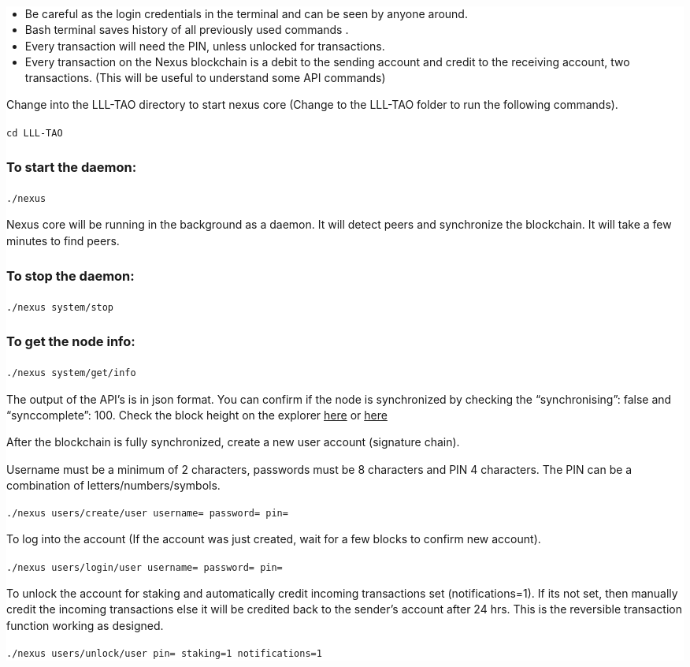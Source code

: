 -   Be careful as the login credentials in the terminal and can be seen by anyone around.
-   Bash terminal saves history of all previously used commands .
-   Every transaction will need the PIN, unless unlocked for transactions.
-   Every transaction on the Nexus blockchain is a debit to the sending account and credit to the receiving account, two transactions. (This will be useful to understand some API commands)

Change into the LLL-TAO directory to start nexus core (Change to the LLL-TAO folder to run the following commands).

```
cd LLL-TAO
```

### To start the daemon:

```
./nexus
```

Nexus core will be running in the background as a daemon. It will detect peers and synchronize the blockchain. It will take a few minutes to find peers.

### To stop the daemon:

```
./nexus system/stop
```

### To get the node info:

```
./nexus system/get/info
```

The output of the API’s is in json format. You can confirm if the node is synchronized by checking the “synchronising”: false and “synccomplete”: 100. Check the block height on the explorer [here](http://explorer.nexus.io) or [here](https://nxsorbitalscan.com)

After the blockchain is fully synchronized, create a new user account (signature chain).

Username must be a minimum of 2 characters, passwords must be 8 characters and PIN 4 characters. The PIN can be a combination of letters/numbers/symbols.

```
./nexus users/create/user username= password= pin=
```

To log into the account (If the account was just created, wait for a few blocks to confirm new account).

```
./nexus users/login/user username= password= pin=
```

To unlock the account for staking and automatically credit incoming transactions set (notifications=1). If its not set, then manually credit the incoming transactions else it will be credited back to the sender’s account after 24 hrs. This is the reversible transaction function working as designed.

```
./nexus users/unlock/user pin= staking=1 notifications=1
```
